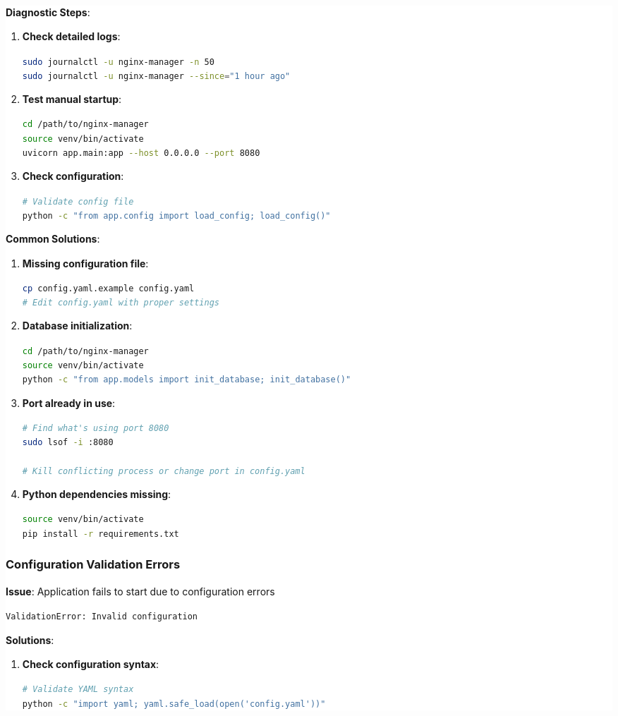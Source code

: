 **Diagnostic Steps**:
1. **Check detailed logs**:
   ```bash
   sudo journalctl -u nginx-manager -n 50
   sudo journalctl -u nginx-manager --since="1 hour ago"
   ```

2. **Test manual startup**:
   ```bash
   cd /path/to/nginx-manager
   source venv/bin/activate
   uvicorn app.main:app --host 0.0.0.0 --port 8080
   ```

3. **Check configuration**:
   ```bash
   # Validate config file
   python -c "from app.config import load_config; load_config()"
   ```

**Common Solutions**:

1. **Missing configuration file**:
   ```bash
   cp config.yaml.example config.yaml
   # Edit config.yaml with proper settings
   ```

2. **Database initialization**:
   ```bash
   cd /path/to/nginx-manager
   source venv/bin/activate
   python -c "from app.models import init_database; init_database()"
   ```

3. **Port already in use**:
   ```bash
   # Find what's using port 8080
   sudo lsof -i :8080
   
   # Kill conflicting process or change port in config.yaml
   ```

4. **Python dependencies missing**:
   ```bash
   source venv/bin/activate
   pip install -r requirements.txt
   ```

### Configuration Validation Errors

**Issue**: Application fails to start due to configuration errors
```
ValidationError: Invalid configuration
```

**Solutions**:
1. **Check configuration syntax**:
   ```bash
   # Validate YAML syntax
   python -c "import yaml; yaml.safe_load(open('config.yaml'))"
   ```

